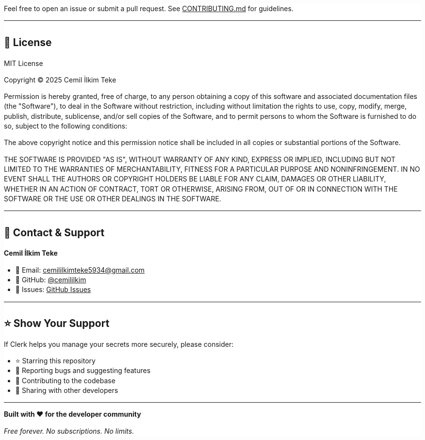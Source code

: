 Feel free to open an issue or submit a pull request. See [CONTRIBUTING.md](./CONTRIBUTING.md) for guidelines.

---

## 📝 License

MIT License

Copyright © 2025 Cemil İlkim Teke

Permission is hereby granted, free of charge, to any person obtaining a copy of this software and associated documentation files (the "Software"), to deal in the Software without restriction, including without limitation the rights to use, copy, modify, merge, publish, distribute, sublicense, and/or sell copies of the Software, and to permit persons to whom the Software is furnished to do so, subject to the following conditions:

The above copyright notice and this permission notice shall be included in all copies or substantial portions of the Software.

THE SOFTWARE IS PROVIDED "AS IS", WITHOUT WARRANTY OF ANY KIND, EXPRESS OR IMPLIED, INCLUDING BUT NOT LIMITED TO THE WARRANTIES OF MERCHANTABILITY, FITNESS FOR A PARTICULAR PURPOSE AND NONINFRINGEMENT. IN NO EVENT SHALL THE AUTHORS OR COPYRIGHT HOLDERS BE LIABLE FOR ANY CLAIM, DAMAGES OR OTHER LIABILITY, WHETHER IN AN ACTION OF CONTRACT, TORT OR OTHERWISE, ARISING FROM, OUT OF OR IN CONNECTION WITH THE SOFTWARE OR THE USE OR OTHER DEALINGS IN THE SOFTWARE.

---

## 📧 Contact & Support

**Cemil İlkim Teke**
- 📧 Email: cemililkimteke5934@gmail.com
- 💼 GitHub: [@cemililkim](https://github.com/cemililkim)
- 🐛 Issues: [GitHub Issues](https://github.com/cemililkim/clerk/issues)

---

## ⭐ Show Your Support

If Clerk helps you manage your secrets more securely, please consider:
- ⭐ Starring this repository
- 🐛 Reporting bugs and suggesting features
- 🤝 Contributing to the codebase
- 📢 Sharing with other developers

---

**Built with ❤️ for the developer community**

*Free forever. No subscriptions. No limits.*
